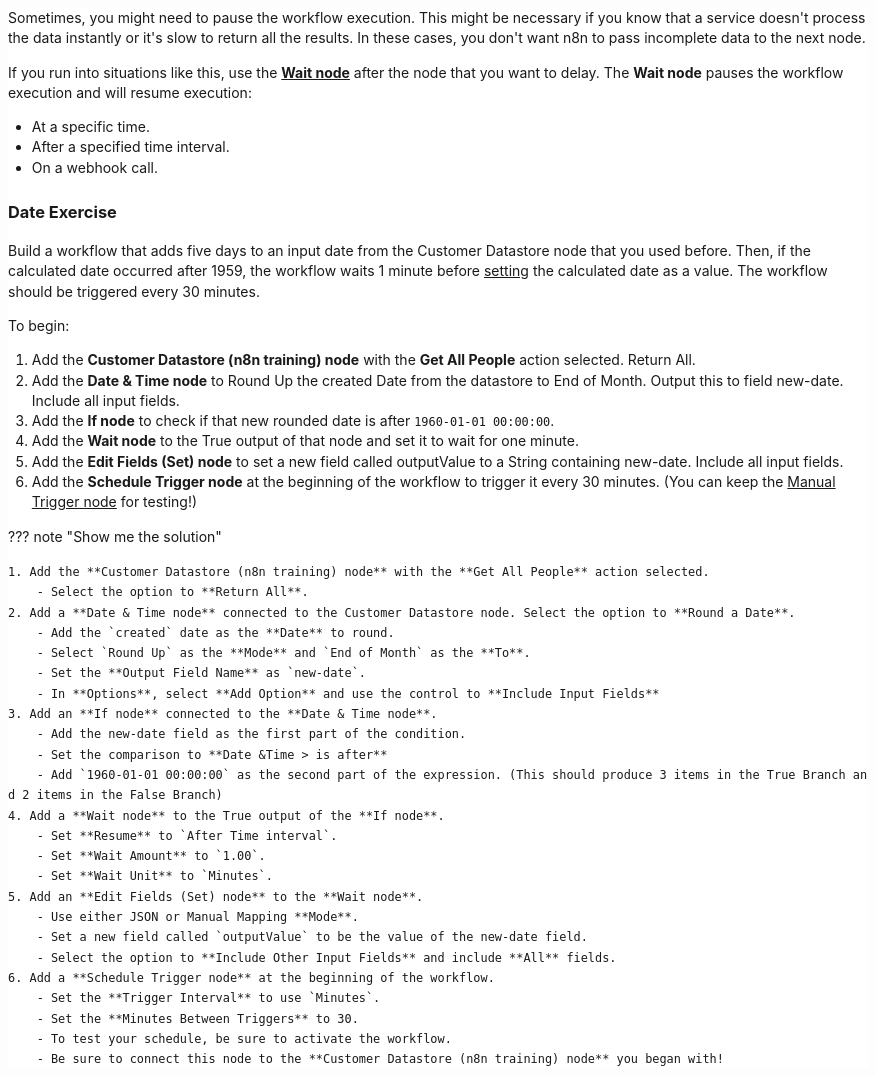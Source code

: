 Sometimes, you might need to pause the workflow execution. This might be necessary if you know that a service doesn't process the data instantly or it's slow to return all the results. In these cases, you don't want n8n to pass incomplete data to the next node.

If you run into situations like this, use the [**Wait node**](/integrations/builtin/core-nodes/n8n-nodes-base.wait.md) after the node that you want to delay. The **Wait node** pauses the workflow execution and will resume execution:

- At a specific time.
- After a specified time interval.
- On a webhook call.



### Date Exercise

Build a workflow that adds five days to an input date from the Customer Datastore node that you used before. Then, if the calculated date occurred after 1959, the workflow waits 1 minute before [setting](/integrations/builtin/core-nodes/n8n-nodes-base.set.md) the calculated date as a value. The workflow should be triggered every 30 minutes.


To begin:

1. Add the **Customer Datastore (n8n training) node** with the **Get All People** action selected. Return All.
2. Add the **Date & Time node** to Round Up the created Date from the datastore to End of Month. Output this to field new-date. Include all input fields.
3. Add the **If node** to check if that new rounded date is after `1960-01-01 00:00:00`.
4. Add the **Wait node** to the True output of that node and set it to wait for one minute.
5. Add the **Edit Fields (Set) node** to set a new field called outputValue to a String containing new-date. Include all input fields.
6. Add the **Schedule Trigger node** at the beginning of the workflow to trigger it every 30 minutes. (You can keep the [Manual Trigger node](/integrations/builtin/core-nodes/n8n-nodes-base.manualworkflowtrigger.md) for testing!)

??? note "Show me the solution"

	1. Add the **Customer Datastore (n8n training) node** with the **Get All People** action selected.
		- Select the option to **Return All**.
	2. Add a **Date & Time node** connected to the Customer Datastore node. Select the option to **Round a Date**.
		- Add the `created` date as the **Date** to round.
		- Select `Round Up` as the **Mode** and `End of Month` as the **To**.
		- Set the **Output Field Name** as `new-date`.
		- In **Options**, select **Add Option** and use the control to **Include Input Fields**
	3. Add an **If node** connected to the **Date & Time node**.
		- Add the new-date field as the first part of the condition.
		- Set the comparison to **Date &Time > is after**
		- Add `1960-01-01 00:00:00` as the second part of the expression. (This should produce 3 items in the True Branch and 2 items in the False Branch)
	4. Add a **Wait node** to the True output of the **If node**.
		- Set **Resume** to `After Time interval`.
		- Set **Wait Amount** to `1.00`.
		- Set **Wait Unit** to `Minutes`.
	5. Add an **Edit Fields (Set) node** to the **Wait node**.
		- Use either JSON or Manual Mapping **Mode**.
		- Set a new field called `outputValue` to be the value of the new-date field.
		- Select the option to **Include Other Input Fields** and include **All** fields.
	6. Add a **Schedule Trigger node** at the beginning of the workflow.
		- Set the **Trigger Interval** to use `Minutes`.
		- Set the **Minutes Between Triggers** to 30.
		- To test your schedule, be sure to activate the workflow.
		- Be sure to connect this node to the **Customer Datastore (n8n training) node** you began with!
